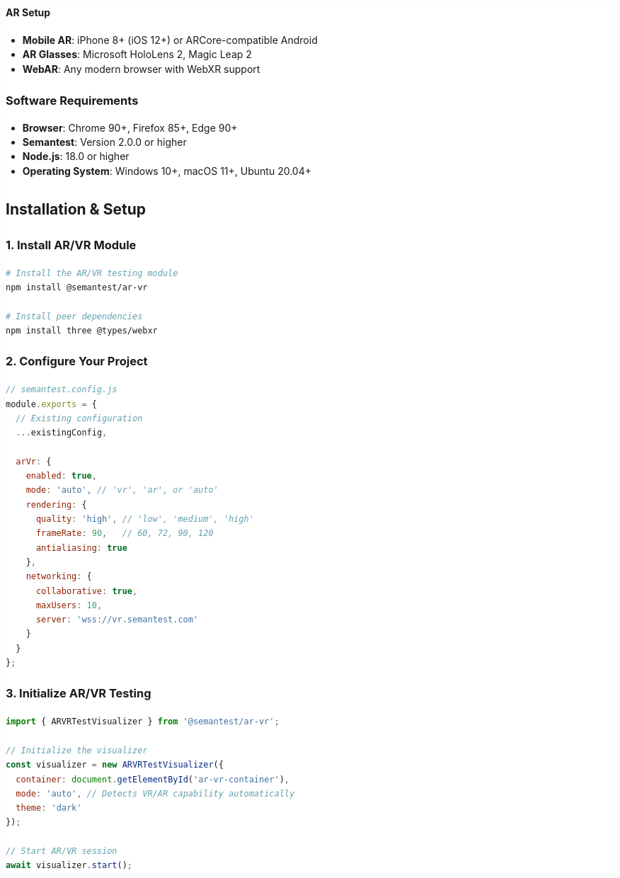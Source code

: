 #### AR Setup
- **Mobile AR**: iPhone 8+ (iOS 12+) or ARCore-compatible Android
- **AR Glasses**: Microsoft HoloLens 2, Magic Leap 2
- **WebAR**: Any modern browser with WebXR support

### Software Requirements
- **Browser**: Chrome 90+, Firefox 85+, Edge 90+
- **Semantest**: Version 2.0.0 or higher
- **Node.js**: 18.0 or higher
- **Operating System**: Windows 10+, macOS 11+, Ubuntu 20.04+

## Installation & Setup

### 1. Install AR/VR Module

```bash
# Install the AR/VR testing module
npm install @semantest/ar-vr

# Install peer dependencies
npm install three @types/webxr
```

### 2. Configure Your Project

```javascript
// semantest.config.js
module.exports = {
  // Existing configuration
  ...existingConfig,
  
  arVr: {
    enabled: true,
    mode: 'auto', // 'vr', 'ar', or 'auto'
    rendering: {
      quality: 'high', // 'low', 'medium', 'high'
      frameRate: 90,   // 60, 72, 90, 120
      antialiasing: true
    },
    networking: {
      collaborative: true,
      maxUsers: 10,
      server: 'wss://vr.semantest.com'
    }
  }
};
```

### 3. Initialize AR/VR Testing

```javascript
import { ARVRTestVisualizer } from '@semantest/ar-vr';

// Initialize the visualizer
const visualizer = new ARVRTestVisualizer({
  container: document.getElementById('ar-vr-container'),
  mode: 'auto', // Detects VR/AR capability automatically
  theme: 'dark'
});

// Start AR/VR session
await visualizer.start();
```
